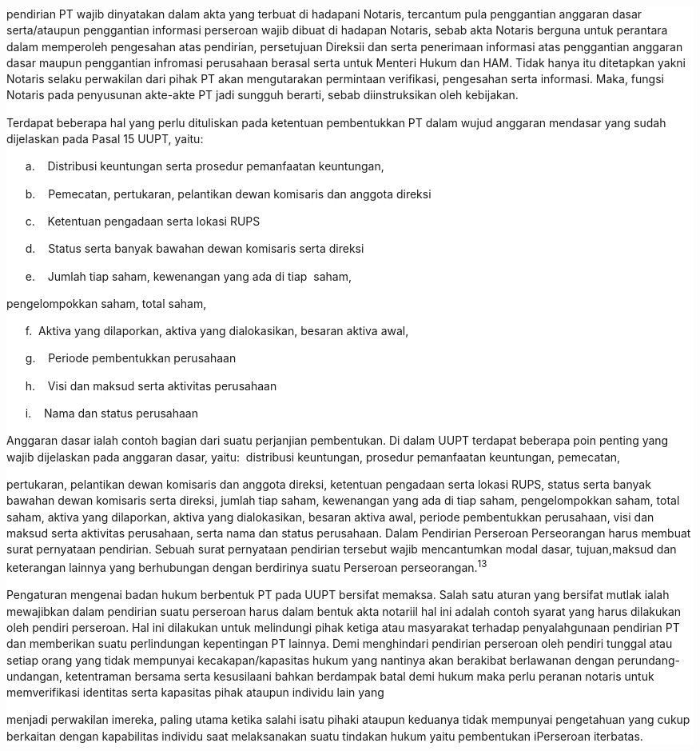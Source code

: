 <p><span class="font8">pendirian PT wajib dinyatakan dalam akta yang terbuat di hadapan</span><span class="font4">i </span><span class="font8">Notaris, tercantum pula penggantian anggaran dasar serta/ataupun penggantian informasi perseroan wajib dibuat di hadapan Notaris, sebab akta Notaris berguna untuk perantara dalam memperoleh pengesahan atas pendirian, persetujuan Direksi</span><span class="font4">i </span><span class="font8">dan serta penerimaan informasi atas penggantian anggaran dasar maupun penggantian infromasi perusahaan berasal serta untuk Menteri Hukum dan HAM. Tidak hanya itu ditetapkan yakni Notaris selaku perwakilan dari pihak PT akan mengutarakan permintaan verifikasi, pengesahan serta informasi. Maka, fungsi Notaris pada penyusunan akte-akte PT jadi sungguh berarti, sebab diinstruksikan oleh kebijakan.</span></p>
<p><span class="font8">Terdapat beberapa hal yang perlu dituliskan pada ketentuan pembentukkan PT dalam wujud anggaran mendasar yang sudah dijelaskan pada Pasal 15 UUPT, yaitu:</span></p>
<ul style="list-style:none;"><li>
<p><span class="font8">a. &nbsp;&nbsp;&nbsp;Distribusi keuntungan serta prosedur pemanfaatan keuntungan,</span></p></li>
<li>
<p><span class="font8">b. &nbsp;&nbsp;&nbsp;Pemecatan, pertukaran, pelantikan dewan komisaris dan anggota direksi</span></p></li>
<li>
<p><span class="font8">c. &nbsp;&nbsp;&nbsp;Ketentuan pengadaan serta lokasi RUPS</span></p></li>
<li>
<p><span class="font8">d. &nbsp;&nbsp;&nbsp;Status serta banyak bawahan dewan komisaris serta direksi</span></p></li>
<li>
<p><span class="font8">e. &nbsp;&nbsp;&nbsp;Jumlah tiap saham, kewenangan yang ada di tiap &nbsp;saham,</span></p></li></ul>
<p><span class="font8">pengelompokkan saham, total saham,</span></p>
<ul style="list-style:none;"><li>
<p><span class="font8">f. &nbsp;Aktiva yang dilaporkan, aktiva yang dialokasikan, besaran aktiva awal,</span></p></li>
<li>
<p><span class="font8">g. &nbsp;&nbsp;&nbsp;Periode pembentukkan perusahaan</span></p></li>
<li>
<p><span class="font8">h. &nbsp;&nbsp;&nbsp;Visi dan maksud serta aktivitas perusahaan</span></p></li>
<li>
<p><span class="font8">i. &nbsp;&nbsp;&nbsp;Nama dan status perusahaan</span></p></li></ul>
<p><span class="font8">Anggaran dasar ialah contoh bagian dari suatu perjanjian pembentukan. Di dalam UUPT terdapat beberapa poin penting yang wajib dijelaskan pada anggaran dasar, yaitu: &nbsp;distribusi keuntungan, prosedur pemanfaatan keuntungan, pemecatan,</span></p>
<p><span class="font8">pertukaran, pelantikan dewan komisaris dan anggota direksi, ketentuan pengadaan serta lokasi RUPS, status serta banyak bawahan dewan komisaris serta direksi, jumlah tiap saham, kewenangan yang ada di tiap saham, pengelompokkan saham, total saham, aktiva yang dilaporkan, aktiva yang dialokasikan, besaran aktiva awal, periode pembentukkan perusahaan, visi dan maksud serta aktivitas perusahaan, serta nama dan status perusahaan. Dalam Pendirian Perseroan Perseorangan harus membuat surat pernyataan pendirian. Sebuah surat pernyataan pendirian tersebut wajib mencantumkan modal dasar, tujuan,maksud dan keterangan lainnya yang berhubungan dengan berdirinya suatu Perseroan perseorangan.<sup>13</sup></span></p>
<p><span class="font8">Pengaturan mengenai badan hukum berbentuk PT pada UUPT bersifat memaksa. Salah satu aturan yang bersifat mutlak ialah mewajibkan dalam pendirian suatu perseroan harus dalam bentuk akta notariil hal ini adalah contoh syarat yang harus dilakukan oleh pendiri perseroan. Hal ini dilakukan untuk melindungi pihak ketiga atau masyarakat terhadap penyalahgunaan pendirian PT dan memberikan suatu perlindungan kepentingan PT lainnya. Demi menghindari pendirian perseroan oleh pendiri tunggal atau setiap orang yang tidak mempunyai kecakapan/kapasitas hukum yang nantinya akan berakibat berlawanan dengan perundang-undangan, ketentraman bersama serta kesusilaan</span><span class="font4">i </span><span class="font8">bahkan berdampak batal demi hukum maka perlu peranan notaris untuk memverifikasi identitas serta kapasitas pihak ataupun individu lain yang</span></p>
<p><span class="font8">menjadi perwakilan </span><span class="font4">i</span><span class="font8">mereka, paling utama ketika salah</span><span class="font4">i i</span><span class="font8">satu pihak</span><span class="font4">i </span><span class="font8">ataupun keduanya tidak mempunyai pengetahuan yang cukup berkaitan dengan kapabilitas individu saat melaksanakan suatu tindakan hukum yaitu pembentukan </span><span class="font4">i</span><span class="font8">Perseroan </span><span class="font4">i</span><span class="font8">terbatas.</span></p>